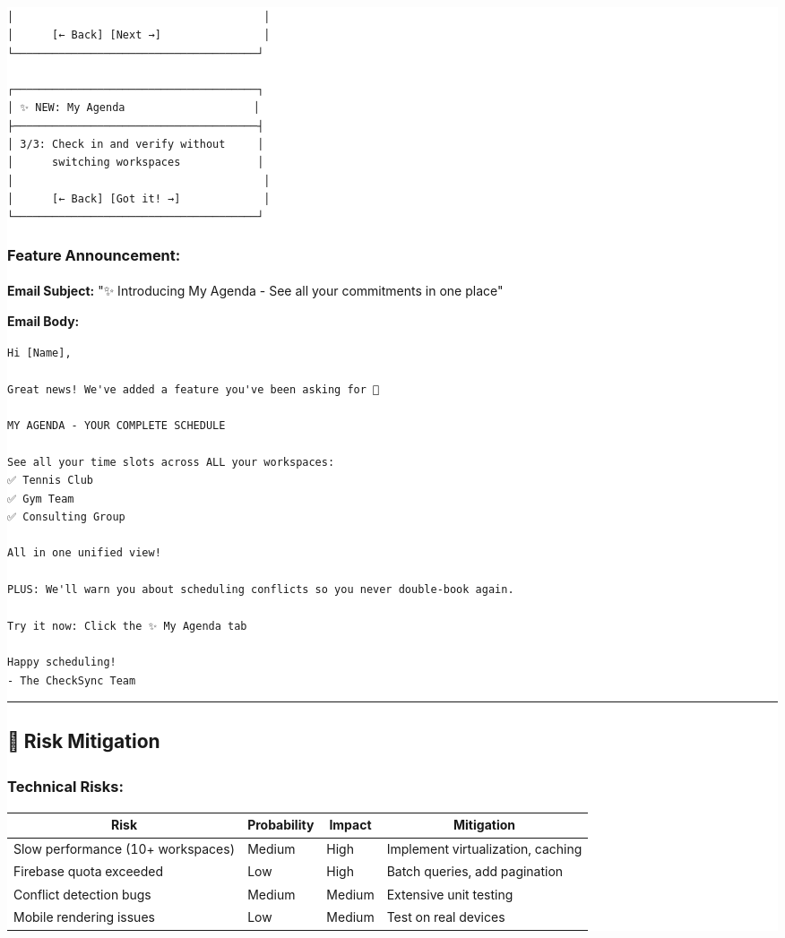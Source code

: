 ```
│                                       │
│      [← Back] [Next →]                │
└──────────────────────────────────────┘

┌──────────────────────────────────────┐
│ ✨ NEW: My Agenda                    │
├──────────────────────────────────────┤
│ 3/3: Check in and verify without     │
│      switching workspaces            │
│                                       │
│      [← Back] [Got it! →]             │
└──────────────────────────────────────┘
```

### **Feature Announcement:**

**Email Subject:** "✨ Introducing My Agenda - See all your commitments in one place"

**Email Body:**

```
Hi [Name],

Great news! We've added a feature you've been asking for 🎉

MY AGENDA - YOUR COMPLETE SCHEDULE

See all your time slots across ALL your workspaces:
✅ Tennis Club
✅ Gym Team
✅ Consulting Group

All in one unified view!

PLUS: We'll warn you about scheduling conflicts so you never double-book again.

Try it now: Click the ✨ My Agenda tab

Happy scheduling!
- The CheckSync Team
```

---

## 🐛 Risk Mitigation

### **Technical Risks:**

| Risk                              | Probability | Impact | Mitigation                        |
| --------------------------------- | ----------- | ------ | --------------------------------- |
| Slow performance (10+ workspaces) | Medium      | High   | Implement virtualization, caching |
| Firebase quota exceeded           | Low         | High   | Batch queries, add pagination     |
| Conflict detection bugs           | Medium      | Medium | Extensive unit testing            |
| Mobile rendering issues           | Low         | Medium | Test on real devices              |
